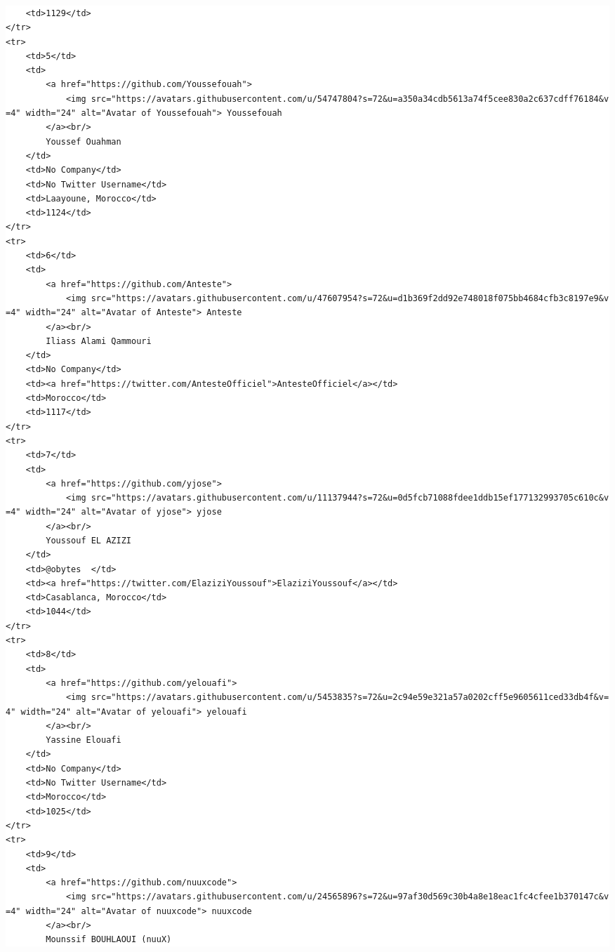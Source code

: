 		<td>1129</td>
	</tr>
	<tr>
		<td>5</td>
		<td>
			<a href="https://github.com/Youssefouah">
				<img src="https://avatars.githubusercontent.com/u/54747804?s=72&u=a350a34cdb5613a74f5cee830a2c637cdff76184&v=4" width="24" alt="Avatar of Youssefouah"> Youssefouah
			</a><br/>
			Youssef Ouahman
		</td>
		<td>No Company</td>
		<td>No Twitter Username</td>
		<td>Laayoune, Morocco</td>
		<td>1124</td>
	</tr>
	<tr>
		<td>6</td>
		<td>
			<a href="https://github.com/Anteste">
				<img src="https://avatars.githubusercontent.com/u/47607954?s=72&u=d1b369f2dd92e748018f075bb4684cfb3c8197e9&v=4" width="24" alt="Avatar of Anteste"> Anteste
			</a><br/>
			Iliass Alami Qammouri
		</td>
		<td>No Company</td>
		<td><a href="https://twitter.com/AntesteOfficiel">AntesteOfficiel</a></td>
		<td>Morocco</td>
		<td>1117</td>
	</tr>
	<tr>
		<td>7</td>
		<td>
			<a href="https://github.com/yjose">
				<img src="https://avatars.githubusercontent.com/u/11137944?s=72&u=0d5fcb71088fdee1ddb15ef177132993705c610c&v=4" width="24" alt="Avatar of yjose"> yjose
			</a><br/>
			Youssouf EL AZIZI
		</td>
		<td>@obytes  </td>
		<td><a href="https://twitter.com/ElaziziYoussouf">ElaziziYoussouf</a></td>
		<td>Casablanca, Morocco</td>
		<td>1044</td>
	</tr>
	<tr>
		<td>8</td>
		<td>
			<a href="https://github.com/yelouafi">
				<img src="https://avatars.githubusercontent.com/u/5453835?s=72&u=2c94e59e321a57a0202cff5e9605611ced33db4f&v=4" width="24" alt="Avatar of yelouafi"> yelouafi
			</a><br/>
			Yassine Elouafi
		</td>
		<td>No Company</td>
		<td>No Twitter Username</td>
		<td>Morocco</td>
		<td>1025</td>
	</tr>
	<tr>
		<td>9</td>
		<td>
			<a href="https://github.com/nuuxcode">
				<img src="https://avatars.githubusercontent.com/u/24565896?s=72&u=97af30d569c30b4a8e18eac1fc4cfee1b370147c&v=4" width="24" alt="Avatar of nuuxcode"> nuuxcode
			</a><br/>
			Mounssif BOUHLAOUI (nuuX)